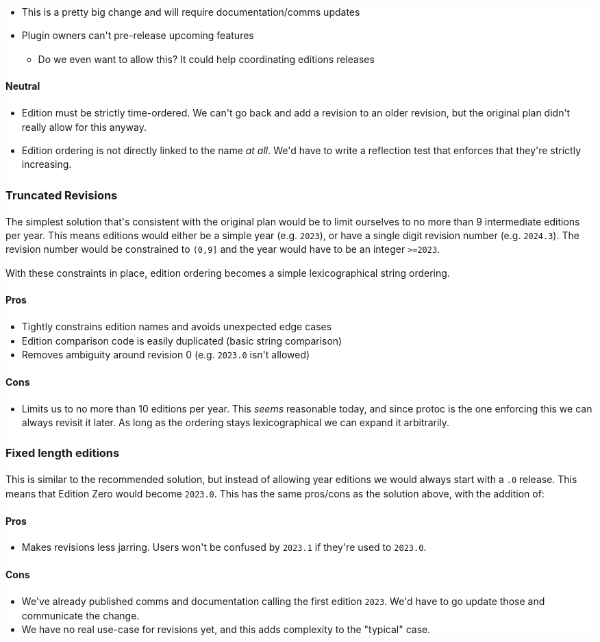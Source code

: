 *   This is a pretty big change and will require documentation/comms updates

*   Plugin owners can't pre-release upcoming features

    *   Do we even want to allow this? It could help coordinating editions
        releases

#### Neutral

*   Edition must be strictly time-ordered. We can't go back and add a revision
    to an older revision, but the original plan didn't really allow for this
    anyway.

*   Edition ordering is not directly linked to the name *at all*. We'd have to
    write a reflection test that enforces that they're strictly increasing.

### Truncated Revisions

The simplest solution that's consistent with the original plan would be to limit
ourselves to no more than 9 intermediate editions per year. This means editions
would either be a simple year (e.g. `2023`), or have a single digit revision
number (e.g. `2024.3`). The revision number would be constrained to `(0,9]` and
the year would have to be an integer `>=2023`.

With these constraints in place, edition ordering becomes a simple
lexicographical string ordering.

#### Pros

*   Tightly constrains edition names and avoids unexpected edge cases
*   Edition comparison code is easily duplicated (basic string comparison)
*   Removes ambiguity around revision 0 (e.g. `2023.0` isn't allowed)

#### Cons

*   Limits us to no more than 10 editions per year. This *seems* reasonable
    today, and since protoc is the one enforcing this we can always revisit it
    later. As long as the ordering stays lexicographical we can expand it
    arbitrarily.

### Fixed length editions

This is similar to the recommended solution, but instead of allowing year
editions we would always start with a `.0` release. This means that Edition Zero
would become `2023.0`. This has the same pros/cons as the solution above, with
the addition of:

#### Pros

*   Makes revisions less jarring. Users won't be confused by `2023.1` if they're
    used to `2023.0`.

#### Cons

*   We've already published comms and documentation calling the first edition
    `2023`. We'd have to go update those and communicate the change.
*   We have no real use-case for revisions yet, and this adds complexity to the
    "typical" case.
